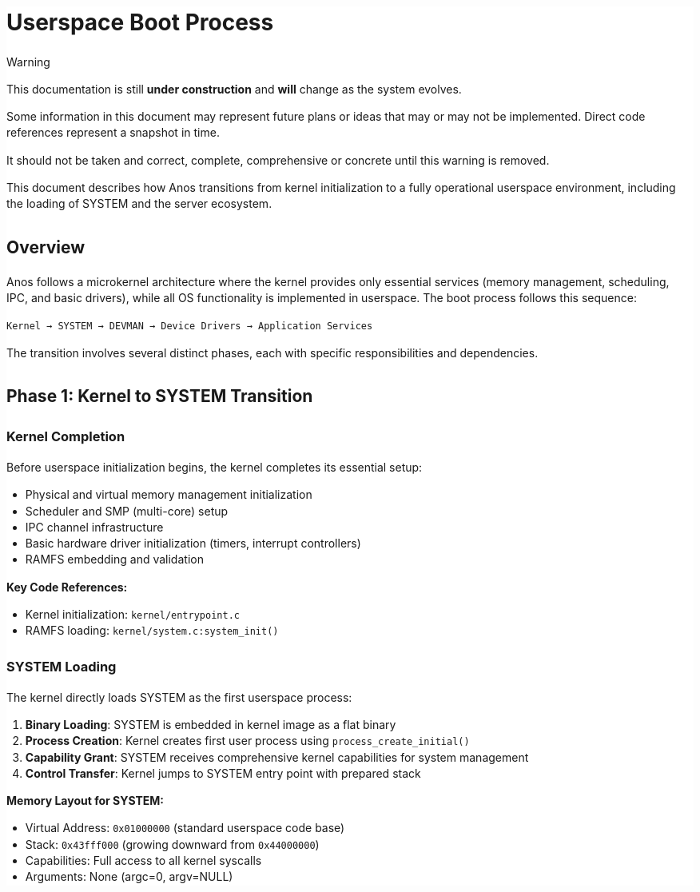 # Userspace Boot Process

> [!WARNING]
> This documentation is still **under construction** and **will** change as the system evolves.
> 
> Some information in this document may represent future plans or ideas that may or may not be 
> implemented. Direct code references represent a snapshot in time.
> 
> It should not be taken and correct, complete, comprehensive or concrete until this warning is 
> removed.

This document describes how Anos transitions from kernel initialization to a fully operational userspace environment, including the loading of SYSTEM and the server ecosystem.

## Overview

Anos follows a microkernel architecture where the kernel provides only essential services (memory management, scheduling, IPC, and basic drivers), while all OS functionality is implemented in userspace. The boot process follows this sequence:

```
Kernel → SYSTEM → DEVMAN → Device Drivers → Application Services
```

The transition involves several distinct phases, each with specific responsibilities and dependencies.

## Phase 1: Kernel to SYSTEM Transition

### Kernel Completion
Before userspace initialization begins, the kernel completes its essential setup:
- Physical and virtual memory management initialization
- Scheduler and SMP (multi-core) setup  
- IPC channel infrastructure
- Basic hardware driver initialization (timers, interrupt controllers)
- RAMFS embedding and validation

**Key Code References:**
- Kernel initialization: `kernel/entrypoint.c`
- RAMFS loading: `kernel/system.c:system_init()`

### SYSTEM Loading
The kernel directly loads SYSTEM as the first userspace process:

1. **Binary Loading**: SYSTEM is embedded in kernel image as a flat binary
2. **Process Creation**: Kernel creates first user process using `process_create_initial()`
3. **Capability Grant**: SYSTEM receives comprehensive kernel capabilities for system management
4. **Control Transfer**: Kernel jumps to SYSTEM entry point with prepared stack

**Memory Layout for SYSTEM:**
- Virtual Address: `0x01000000` (standard userspace code base)
- Stack: `0x43fff000` (growing downward from `0x44000000`)
- Capabilities: Full access to all kernel syscalls
- Arguments: None (argc=0, argv=NULL)
